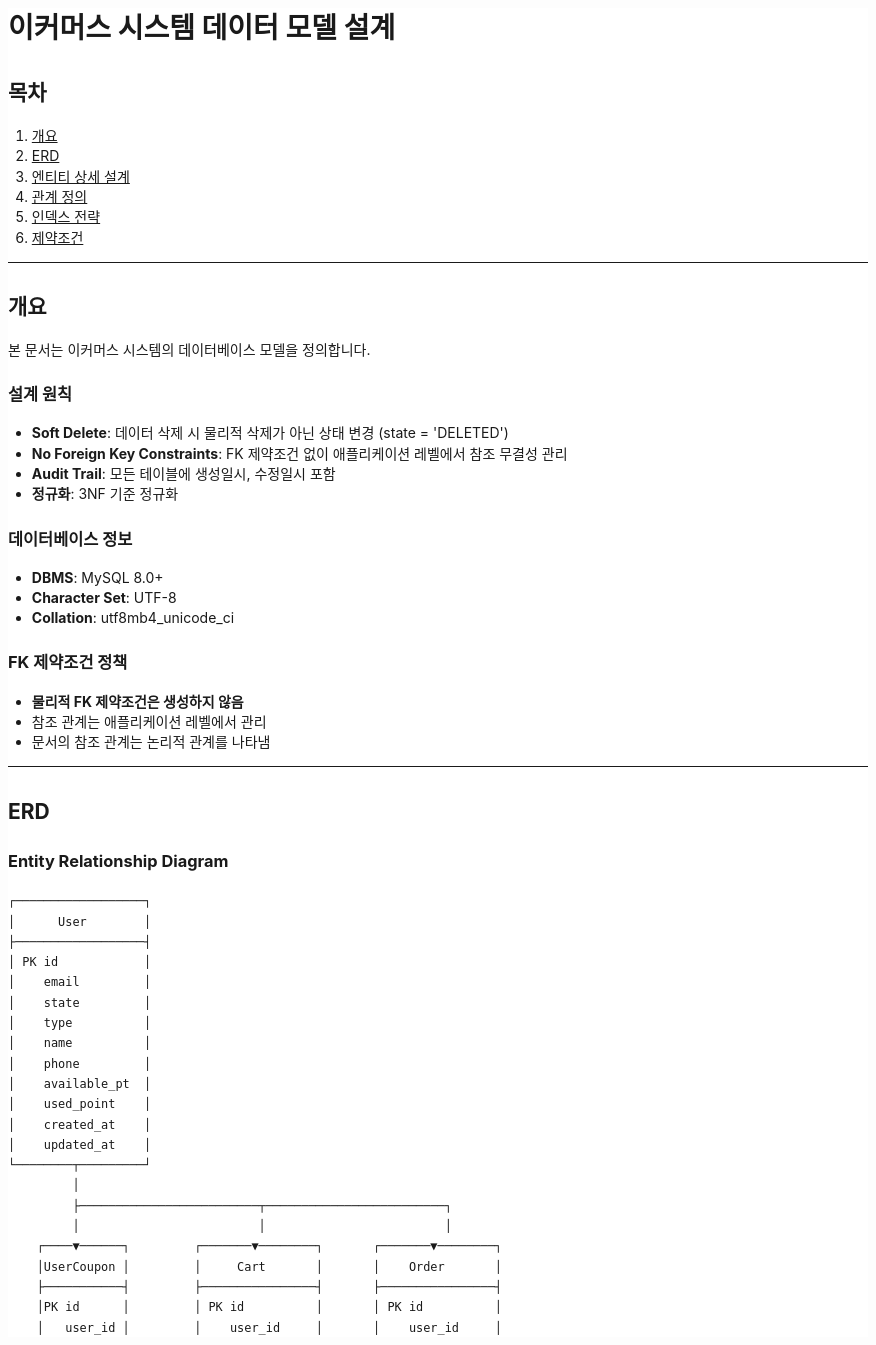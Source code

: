 # 이커머스 시스템 데이터 모델 설계

## 목차
1. [개요](#개요)
2. [ERD](#erd)
3. [엔티티 상세 설계](#엔티티-상세-설계)
4. [관계 정의](#관계-정의)
5. [인덱스 전략](#인덱스-전략)
6. [제약조건](#제약조건)

---

## 개요

본 문서는 이커머스 시스템의 데이터베이스 모델을 정의합니다.

### 설계 원칙
- **Soft Delete**: 데이터 삭제 시 물리적 삭제가 아닌 상태 변경 (state = 'DELETED')
- **No Foreign Key Constraints**: FK 제약조건 없이 애플리케이션 레벨에서 참조 무결성 관리
- **Audit Trail**: 모든 테이블에 생성일시, 수정일시 포함
- **정규화**: 3NF 기준 정규화

### 데이터베이스 정보
- **DBMS**: MySQL 8.0+
- **Character Set**: UTF-8
- **Collation**: utf8mb4_unicode_ci

### FK 제약조건 정책
- **물리적 FK 제약조건은 생성하지 않음**
- 참조 관계는 애플리케이션 레벨에서 관리
- 문서의 참조 관계는 논리적 관계를 나타냄

---

## ERD

### Entity Relationship Diagram

```
┌──────────────────┐
│      User        │
├──────────────────┤
│ PK id            │
│    email         │
│    state         │
│    type          │
│    name          │
│    phone         │
│    available_pt  │
│    used_point    │
│    created_at    │
│    updated_at    │
└────────┬─────────┘
         │
         ├─────────────────────────┬─────────────────────────┐
         │                         │                         │
    ┌────▼──────┐         ┌───────▼────────┐       ┌───────▼────────┐
    │UserCoupon │         │     Cart       │       │    Order       │
    ├───────────┤         ├────────────────┤       ├────────────────┤
    │PK id      │         │ PK id          │       │ PK id          │
    │   user_id │         │    user_id     │       │    user_id     │
```